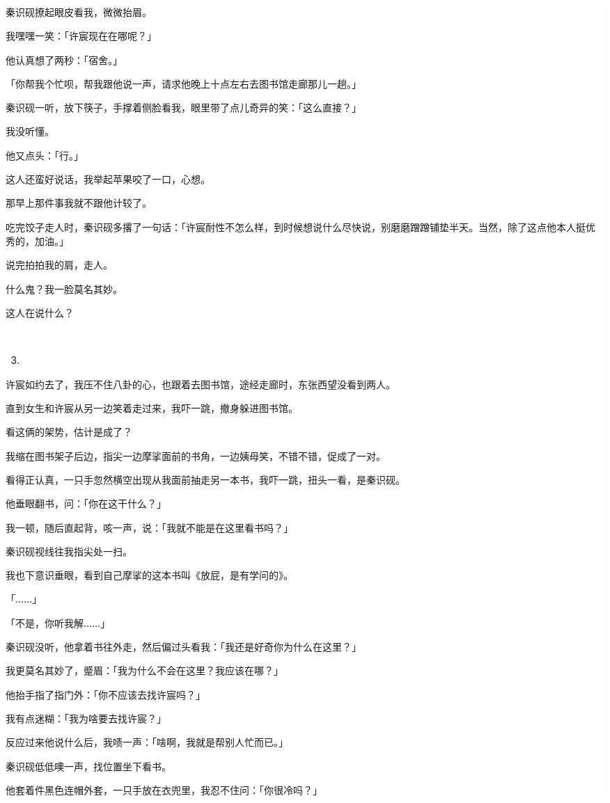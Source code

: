 秦识砚撩起眼皮看我，微微抬眉。

我嘿嘿一笑：「许宸现在在哪呢？」

他认真想了两秒：「宿舍。」

「你帮我个忙呗，帮我跟他说一声，请求他晚上十点左右去图书馆走廊那儿一趟。」

秦识砚一听，放下筷子，手撑着侧脸看我，眼里带了点儿奇异的笑：「这么直接？」

我没听懂。

他又点头：「行。」

这人还蛮好说话，我举起苹果咬了一口，心想。

那早上那件事我就不跟他计较了。

吃完饺子走人时，秦识砚多撂了一句话：「许宸耐性不怎么样，到时候想说什么尽快说，别磨磨蹭蹭铺垫半天。当然，除了这点他本人挺优秀的，加油。」

说完拍拍我的肩，走人。

什么鬼？我一脸莫名其妙。

这人在说什么？

 

3.

许宸如约去了，我压不住八卦的心，也跟着去图书馆，途经走廊时，东张西望没看到两人。

直到女生和许宸从另一边笑着走过来，我吓一跳，撤身躲进图书馆。

看这俩的架势，估计是成了？

我缩在图书架子后边，指尖一边摩挲面前的书角，一边姨母笑，不错不错，促成了一对。

看得正认真，一只手忽然横空出现从我面前抽走另一本书，我吓一跳，扭头一看，是秦识砚。

他垂眼翻书，问：「你在这干什么？」

我一顿，随后直起背，咳一声，说：「我就不能是在这里看书吗？」

秦识砚视线往我指尖处一扫。

我也下意识垂眼，看到自己摩挲的这本书叫《放屁，是有学问的》。

「……」

「不是，你听我解……」

秦识砚没听，他拿着书往外走，然后偏过头看我：「我还是好奇你为什么在这里？」

我更莫名其妙了，蹙眉：「我为什么不会在这里？我应该在哪？」

他抬手指了指门外：「你不应该去找许宸吗？」

我有点迷糊：「我为啥要去找许宸？」

反应过来他说什么后，我啧一声：「啥啊，我就是帮别人忙而已。」

秦识砚低低噢一声，找位置坐下看书。

他套着件黑色连帽外套，一只手放在衣兜里，我忍不住问：「你很冷吗？」
